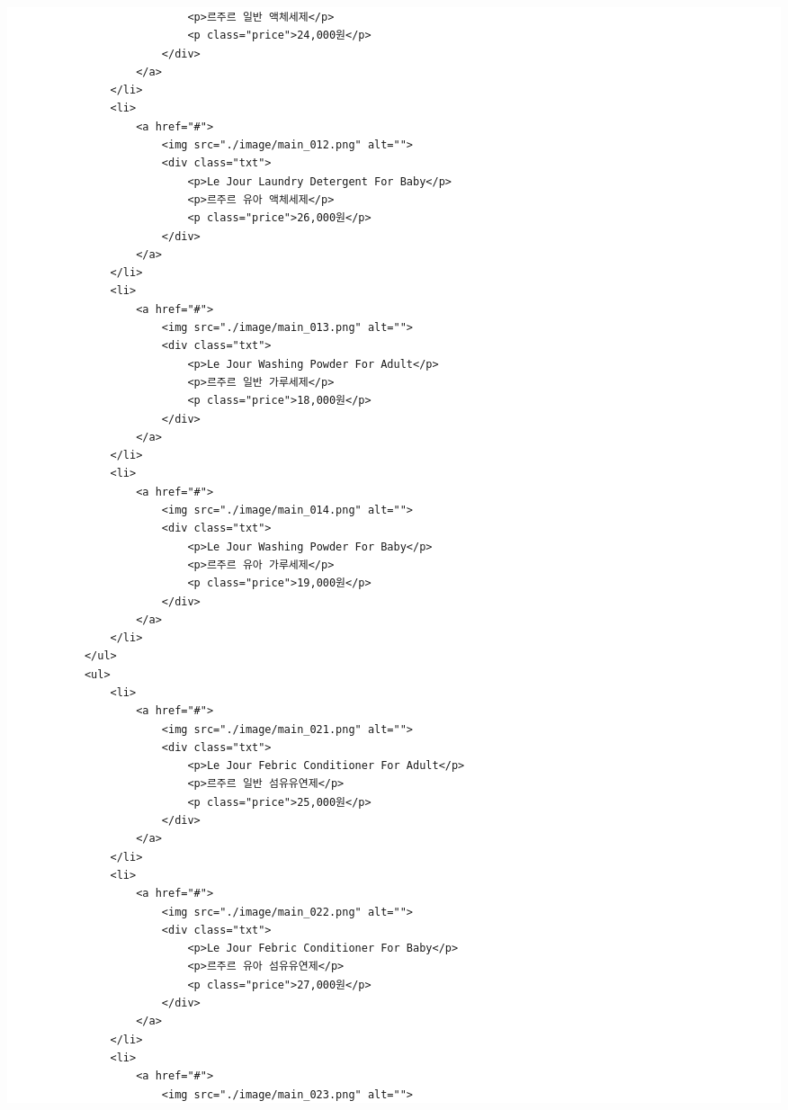                                 <p>르주르 일반 액체세제</p>
                                <p class="price">24,000원</p>
                            </div>
                        </a>
                    </li>
                    <li>
                        <a href="#">
                            <img src="./image/main_012.png" alt="">
                            <div class="txt">
                                <p>Le Jour Laundry Detergent For Baby</p>
                                <p>르주르 유아 액체세제</p>
                                <p class="price">26,000원</p>
                            </div>
                        </a>
                    </li>
                    <li>
                        <a href="#">
                            <img src="./image/main_013.png" alt="">
                            <div class="txt">
                                <p>Le Jour Washing Powder For Adult</p>
                                <p>르주르 일반 가루세제</p>
                                <p class="price">18,000원</p>
                            </div>
                        </a>
                    </li>
                    <li>
                        <a href="#">
                            <img src="./image/main_014.png" alt="">
                            <div class="txt">
                                <p>Le Jour Washing Powder For Baby</p>
                                <p>르주르 유아 가루세제</p>
                                <p class="price">19,000원</p>
                            </div>
                        </a>
                    </li>
                </ul>
                <ul>
                    <li>
                        <a href="#">
                            <img src="./image/main_021.png" alt="">
                            <div class="txt">
                                <p>Le Jour Febric Conditioner For Adult</p>
                                <p>르주르 일반 섬유유연제</p>
                                <p class="price">25,000원</p>
                            </div>
                        </a>
                    </li>
                    <li>
                        <a href="#">
                            <img src="./image/main_022.png" alt="">
                            <div class="txt">
                                <p>Le Jour Febric Conditioner For Baby</p>
                                <p>르주르 유아 섬유유연제</p>
                                <p class="price">27,000원</p>
                            </div>
                        </a>
                    </li>
                    <li>
                        <a href="#">
                            <img src="./image/main_023.png" alt="">